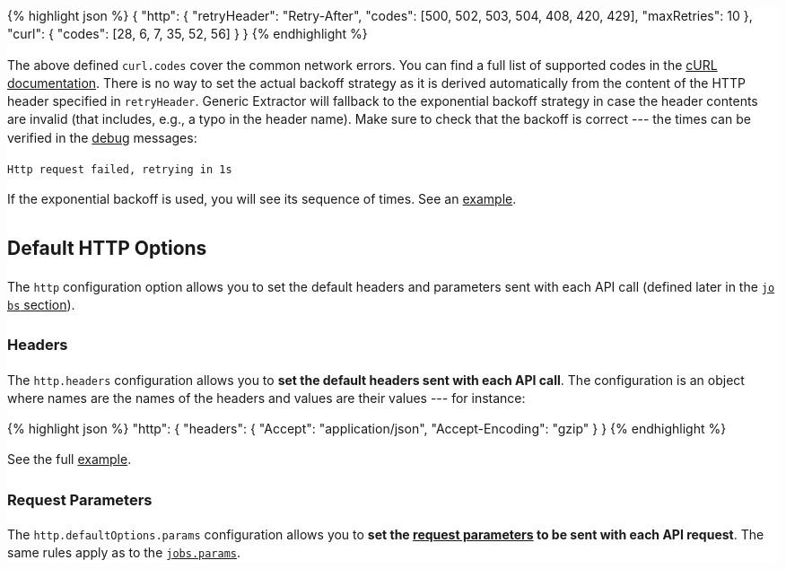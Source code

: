 {% highlight json %}
{
    "http": {
        "retryHeader": "Retry-After",
        "codes": [500, 502, 503, 504, 408, 420, 429],
        "maxRetries": 10
    },
    "curl": {
        "codes": [28, 6, 7, 35, 52, 56]
    }
}
{% endhighlight %}

The above defined `curl.codes` cover the common network errors. You can find a full list of
supported codes in the [cURL documentation](https://curl.haxx.se/libcurl/c/libcurl-errors.html).
There is no way to set the actual backoff strategy as it is derived automatically from the
content of the HTTP header specified in `retryHeader`. Generic Extractor will fallback to the
exponential backoff strategy in case the header contents are invalid (that includes, e.g., a typo
in the header name). Make sure to check that the backoff is correct --- the times can be verified
in the [debug](/extend/generic-extractor/running/#debug-mode) messages:

    Http request failed, retrying in 1s

If the exponential backoff is used, you will see its sequence of times.
See an [example](/extend/generic-extractor/configuration/api/#retry-configuration).

## Default HTTP Options
The `http` configuration option allows you to set the default headers and parameters sent with each API call
(defined later in the [`jobs` section](/extend/generic-extractor/configuration/config/jobs/#request-parameters)).

### Headers
The `http.headers` configuration allows you to **set the default headers sent with
each API call**. The configuration is an object where names are the names of
the headers and values are their values --- for instance:

{% highlight json %}
"http": {
    "headers": {
        "Accept": "application/json",
        "Accept-Encoding": "gzip"
    }
}
{% endhighlight %}

See the full [example](/extend/generic-extractor/configuration/api/#default-headers).

### Request Parameters
The `http.defaultOptions.params` configuration allows you to **set the
[request parameters](/extend/generic-extractor/tutorial/rest/#url) to be
sent with each API request**. The same rules apply as to the
[`jobs.params`](/extend/generic-extractor/configuration/config/jobs/#request-parameters).
